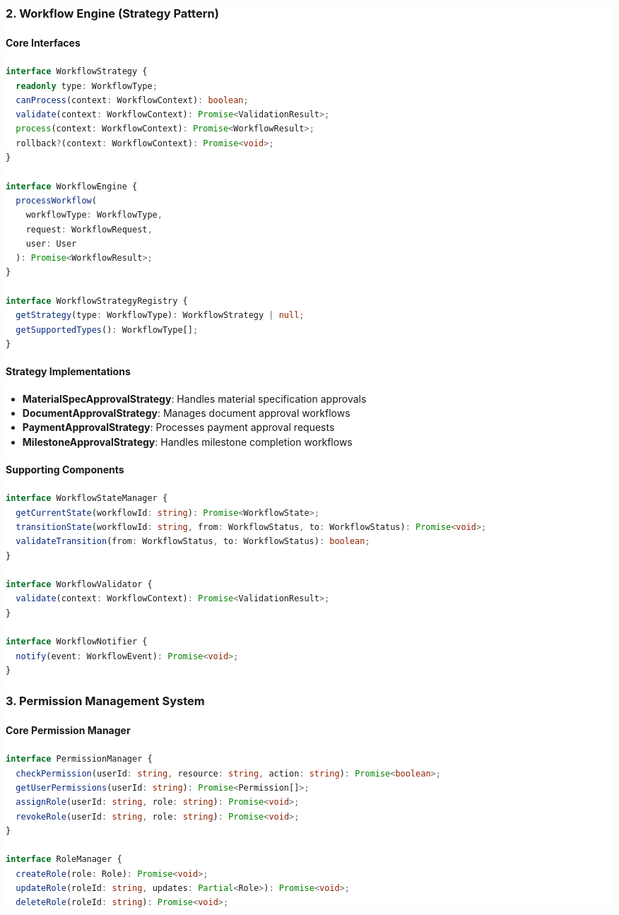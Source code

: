 ### 2. Workflow Engine (Strategy Pattern)

#### Core Interfaces
```typescript
interface WorkflowStrategy {
  readonly type: WorkflowType;
  canProcess(context: WorkflowContext): boolean;
  validate(context: WorkflowContext): Promise<ValidationResult>;
  process(context: WorkflowContext): Promise<WorkflowResult>;
  rollback?(context: WorkflowContext): Promise<void>;
}

interface WorkflowEngine {
  processWorkflow(
    workflowType: WorkflowType,
    request: WorkflowRequest,
    user: User
  ): Promise<WorkflowResult>;
}

interface WorkflowStrategyRegistry {
  getStrategy(type: WorkflowType): WorkflowStrategy | null;
  getSupportedTypes(): WorkflowType[];
}
```

#### Strategy Implementations
- **MaterialSpecApprovalStrategy**: Handles material specification approvals
- **DocumentApprovalStrategy**: Manages document approval workflows
- **PaymentApprovalStrategy**: Processes payment approval requests
- **MilestoneApprovalStrategy**: Handles milestone completion workflows

#### Supporting Components
```typescript
interface WorkflowStateManager {
  getCurrentState(workflowId: string): Promise<WorkflowState>;
  transitionState(workflowId: string, from: WorkflowStatus, to: WorkflowStatus): Promise<void>;
  validateTransition(from: WorkflowStatus, to: WorkflowStatus): boolean;
}

interface WorkflowValidator {
  validate(context: WorkflowContext): Promise<ValidationResult>;
}

interface WorkflowNotifier {
  notify(event: WorkflowEvent): Promise<void>;
}
```

### 3. Permission Management System

#### Core Permission Manager
```typescript
interface PermissionManager {
  checkPermission(userId: string, resource: string, action: string): Promise<boolean>;
  getUserPermissions(userId: string): Promise<Permission[]>;
  assignRole(userId: string, role: string): Promise<void>;
  revokeRole(userId: string, role: string): Promise<void>;
}

interface RoleManager {
  createRole(role: Role): Promise<void>;
  updateRole(roleId: string, updates: Partial<Role>): Promise<void>;
  deleteRole(roleId: string): Promise<void>;
```